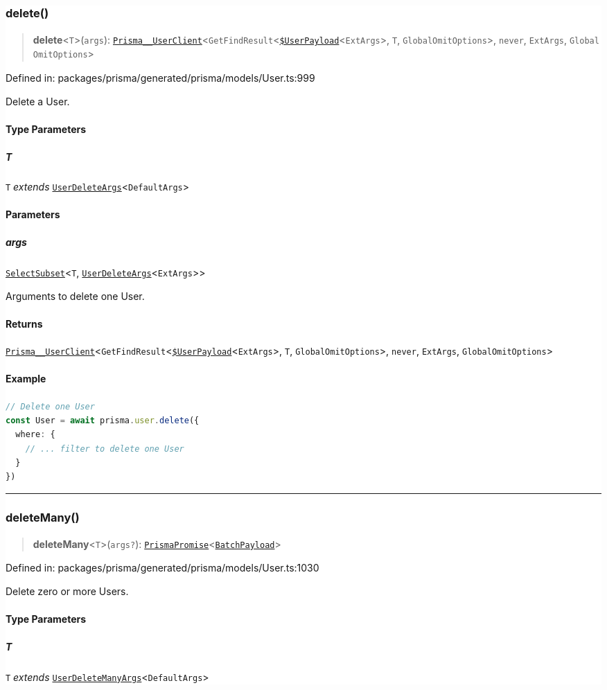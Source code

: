 ### delete()

> **delete**\<`T`\>(`args`): [`Prisma__UserClient`](Prisma__UserClient.md)\<`GetFindResult`\<[`$UserPayload`](../type-aliases/$UserPayload.md)\<`ExtArgs`\>, `T`, `GlobalOmitOptions`\>, `never`, `ExtArgs`, `GlobalOmitOptions`\>

Defined in: packages/prisma/generated/prisma/models/User.ts:999

Delete a User.

#### Type Parameters

##### T

`T` *extends* [`UserDeleteArgs`](../type-aliases/UserDeleteArgs.md)\<`DefaultArgs`\>

#### Parameters

##### args

[`SelectSubset`](../type-aliases/SelectSubset.md)\<`T`, [`UserDeleteArgs`](../type-aliases/UserDeleteArgs.md)\<`ExtArgs`\>\>

Arguments to delete one User.

#### Returns

[`Prisma__UserClient`](Prisma__UserClient.md)\<`GetFindResult`\<[`$UserPayload`](../type-aliases/$UserPayload.md)\<`ExtArgs`\>, `T`, `GlobalOmitOptions`\>, `never`, `ExtArgs`, `GlobalOmitOptions`\>

#### Example

```ts
// Delete one User
const User = await prisma.user.delete({
  where: {
    // ... filter to delete one User
  }
})
```

***

### deleteMany()

> **deleteMany**\<`T`\>(`args?`): [`PrismaPromise`](../type-aliases/PrismaPromise.md)\<[`BatchPayload`](../type-aliases/BatchPayload.md)\>

Defined in: packages/prisma/generated/prisma/models/User.ts:1030

Delete zero or more Users.

#### Type Parameters

##### T

`T` *extends* [`UserDeleteManyArgs`](../type-aliases/UserDeleteManyArgs.md)\<`DefaultArgs`\>
